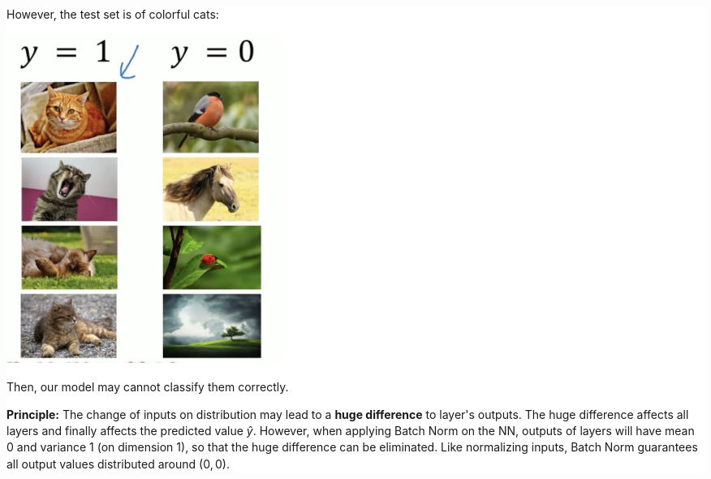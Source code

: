 However, the test set is of colorful cats:

<img src="assets/image-20241203212505059.png" alt="image-20241203212505059" style="zoom:50%;" />

Then, our model may cannot classify them correctly.

**Principle:** The change of inputs on distribution may lead to a **huge difference** to layer's outputs. The huge difference affects all layers and finally affects the predicted value $\hat{y}$. However, when applying Batch Norm on the NN, outputs of layers will have mean 0 and variance 1 (on dimension 1), so that the huge difference can be eliminated. Like normalizing inputs, Batch Norm guarantees all output values distributed around $(0, 0)$.
